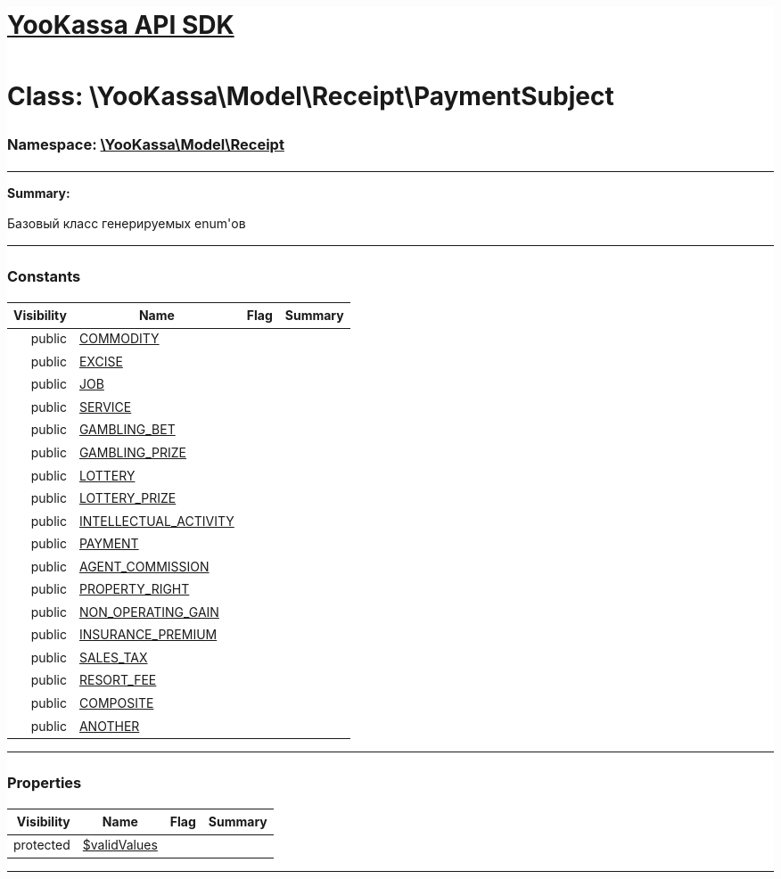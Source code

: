 # [YooKassa API SDK](../home.md)

# Class: \YooKassa\Model\Receipt\PaymentSubject
### Namespace: [\YooKassa\Model\Receipt](../namespaces/yookassa-model-receipt.md)
---
**Summary:**

Базовый класс генерируемых enum'ов


---
### Constants
| Visibility | Name | Flag | Summary |
| ----------:| ---- | ---- | ------- |
| public | [COMMODITY](../classes/YooKassa-Model-Receipt-PaymentSubject.md#constant_COMMODITY) |  |  |
| public | [EXCISE](../classes/YooKassa-Model-Receipt-PaymentSubject.md#constant_EXCISE) |  |  |
| public | [JOB](../classes/YooKassa-Model-Receipt-PaymentSubject.md#constant_JOB) |  |  |
| public | [SERVICE](../classes/YooKassa-Model-Receipt-PaymentSubject.md#constant_SERVICE) |  |  |
| public | [GAMBLING_BET](../classes/YooKassa-Model-Receipt-PaymentSubject.md#constant_GAMBLING_BET) |  |  |
| public | [GAMBLING_PRIZE](../classes/YooKassa-Model-Receipt-PaymentSubject.md#constant_GAMBLING_PRIZE) |  |  |
| public | [LOTTERY](../classes/YooKassa-Model-Receipt-PaymentSubject.md#constant_LOTTERY) |  |  |
| public | [LOTTERY_PRIZE](../classes/YooKassa-Model-Receipt-PaymentSubject.md#constant_LOTTERY_PRIZE) |  |  |
| public | [INTELLECTUAL_ACTIVITY](../classes/YooKassa-Model-Receipt-PaymentSubject.md#constant_INTELLECTUAL_ACTIVITY) |  |  |
| public | [PAYMENT](../classes/YooKassa-Model-Receipt-PaymentSubject.md#constant_PAYMENT) |  |  |
| public | [AGENT_COMMISSION](../classes/YooKassa-Model-Receipt-PaymentSubject.md#constant_AGENT_COMMISSION) |  |  |
| public | [PROPERTY_RIGHT](../classes/YooKassa-Model-Receipt-PaymentSubject.md#constant_PROPERTY_RIGHT) |  |  |
| public | [NON_OPERATING_GAIN](../classes/YooKassa-Model-Receipt-PaymentSubject.md#constant_NON_OPERATING_GAIN) |  |  |
| public | [INSURANCE_PREMIUM](../classes/YooKassa-Model-Receipt-PaymentSubject.md#constant_INSURANCE_PREMIUM) |  |  |
| public | [SALES_TAX](../classes/YooKassa-Model-Receipt-PaymentSubject.md#constant_SALES_TAX) |  |  |
| public | [RESORT_FEE](../classes/YooKassa-Model-Receipt-PaymentSubject.md#constant_RESORT_FEE) |  |  |
| public | [COMPOSITE](../classes/YooKassa-Model-Receipt-PaymentSubject.md#constant_COMPOSITE) |  |  |
| public | [ANOTHER](../classes/YooKassa-Model-Receipt-PaymentSubject.md#constant_ANOTHER) |  |  |

---
### Properties
| Visibility | Name | Flag | Summary |
| ----------:| ---- | ---- | ------- |
| protected | [$validValues](../classes/YooKassa-Model-Receipt-PaymentSubject.md#property_validValues) |  |  |

---
